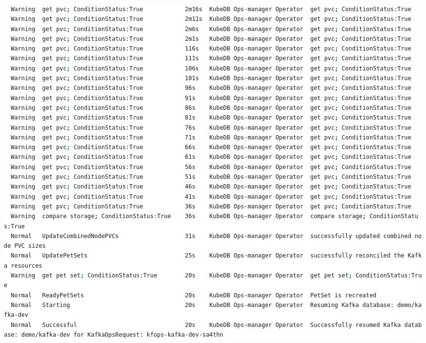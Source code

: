 ```bash
  Warning  get pvc; ConditionStatus:True            2m16s  KubeDB Ops-manager Operator  get pvc; ConditionStatus:True
  Warning  get pvc; ConditionStatus:True            2m11s  KubeDB Ops-manager Operator  get pvc; ConditionStatus:True
  Warning  get pvc; ConditionStatus:True            2m6s   KubeDB Ops-manager Operator  get pvc; ConditionStatus:True
  Warning  get pvc; ConditionStatus:True            2m1s   KubeDB Ops-manager Operator  get pvc; ConditionStatus:True
  Warning  get pvc; ConditionStatus:True            116s   KubeDB Ops-manager Operator  get pvc; ConditionStatus:True
  Warning  get pvc; ConditionStatus:True            111s   KubeDB Ops-manager Operator  get pvc; ConditionStatus:True
  Warning  get pvc; ConditionStatus:True            106s   KubeDB Ops-manager Operator  get pvc; ConditionStatus:True
  Warning  get pvc; ConditionStatus:True            101s   KubeDB Ops-manager Operator  get pvc; ConditionStatus:True
  Warning  get pvc; ConditionStatus:True            96s    KubeDB Ops-manager Operator  get pvc; ConditionStatus:True
  Warning  get pvc; ConditionStatus:True            91s    KubeDB Ops-manager Operator  get pvc; ConditionStatus:True
  Warning  get pvc; ConditionStatus:True            86s    KubeDB Ops-manager Operator  get pvc; ConditionStatus:True
  Warning  get pvc; ConditionStatus:True            81s    KubeDB Ops-manager Operator  get pvc; ConditionStatus:True
  Warning  get pvc; ConditionStatus:True            76s    KubeDB Ops-manager Operator  get pvc; ConditionStatus:True
  Warning  get pvc; ConditionStatus:True            71s    KubeDB Ops-manager Operator  get pvc; ConditionStatus:True
  Warning  get pvc; ConditionStatus:True            66s    KubeDB Ops-manager Operator  get pvc; ConditionStatus:True
  Warning  get pvc; ConditionStatus:True            61s    KubeDB Ops-manager Operator  get pvc; ConditionStatus:True
  Warning  get pvc; ConditionStatus:True            56s    KubeDB Ops-manager Operator  get pvc; ConditionStatus:True
  Warning  get pvc; ConditionStatus:True            51s    KubeDB Ops-manager Operator  get pvc; ConditionStatus:True
  Warning  get pvc; ConditionStatus:True            46s    KubeDB Ops-manager Operator  get pvc; ConditionStatus:True
  Warning  get pvc; ConditionStatus:True            41s    KubeDB Ops-manager Operator  get pvc; ConditionStatus:True
  Warning  get pvc; ConditionStatus:True            36s    KubeDB Ops-manager Operator  get pvc; ConditionStatus:True
  Warning  compare storage; ConditionStatus:True    36s    KubeDB Ops-manager Operator  compare storage; ConditionStatus:True
  Normal   UpdateCombinedNodePVCs                   31s    KubeDB Ops-manager Operator  successfully updated combined node PVC sizes
  Normal   UpdatePetSets                            25s    KubeDB Ops-manager Operator  successfully reconciled the Kafka resources
  Warning  get pet set; ConditionStatus:True        20s    KubeDB Ops-manager Operator  get pet set; ConditionStatus:True
  Normal   ReadyPetSets                             20s    KubeDB Ops-manager Operator  PetSet is recreated
  Normal   Starting                                 20s    KubeDB Ops-manager Operator  Resuming Kafka database: demo/kafka-dev
  Normal   Successful                               20s    KubeDB Ops-manager Operator  Successfully resumed Kafka database: demo/kafka-dev for KafkaOpsRequest: kfops-kafka-dev-sa4thn
```
